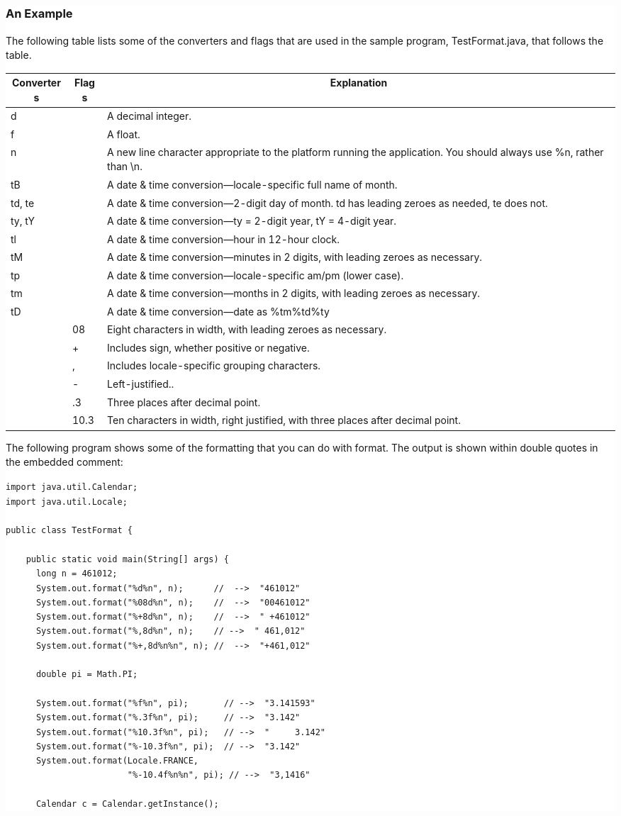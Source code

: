 ### An Example

The following table lists some of the converters and flags that are used in the sample program, TestFormat.java, that follows the table.

| Converters  | Flags   | Explanation |  
|-----|-----|----|
| d | | A decimal integer. | 
| f |  | 	A float. |   
| n |  | A new line character appropriate to the platform running the application. You should always use %n, rather than \n. |  
| tB  |  | A date & time conversion—locale-specific full name of month. |  
| td, te |  | A date & time conversion—2-digit day of month. td has leading zeroes as needed, te does not. |  
| ty, tY  |  | A date & time conversion—ty = 2-digit year, tY = 4-digit year. |  
| tl |  | A date & time conversion—hour in 12-hour clock. |  
| tM |  | A date & time conversion—minutes in 2 digits, with leading zeroes as necessary. |  
| tp |  | A date & time conversion—locale-specific am/pm (lower case). |  
| tm |  | A date & time conversion—months in 2 digits, with leading zeroes as necessary. |  
| tD |  | A date & time conversion—date as %tm%td%ty |  
|  | 08 | Eight characters in width, with leading zeroes as necessary. |  
|  | + | Includes sign, whether positive or negative. |  
|  | , | Includes locale-specific grouping characters. |  
|  | - | Left-justified.. |  
|  | .3 | Three places after decimal point. |  
|  | 10.3 | Ten characters in width, right justified, with three places after decimal point. |  


  

The following program shows some of the formatting that you can do with format. The output is shown within double quotes in the embedded comment:
```
import java.util.Calendar;
import java.util.Locale;

public class TestFormat {
    
    public static void main(String[] args) {
      long n = 461012;
      System.out.format("%d%n", n);      //  -->  "461012"
      System.out.format("%08d%n", n);    //  -->  "00461012"
      System.out.format("%+8d%n", n);    //  -->  " +461012"
      System.out.format("%,8d%n", n);    // -->  " 461,012"
      System.out.format("%+,8d%n%n", n); //  -->  "+461,012"
      
      double pi = Math.PI;

      System.out.format("%f%n", pi);       // -->  "3.141593"
      System.out.format("%.3f%n", pi);     // -->  "3.142"
      System.out.format("%10.3f%n", pi);   // -->  "     3.142"
      System.out.format("%-10.3f%n", pi);  // -->  "3.142"
      System.out.format(Locale.FRANCE,
                        "%-10.4f%n%n", pi); // -->  "3,1416"

      Calendar c = Calendar.getInstance();
```